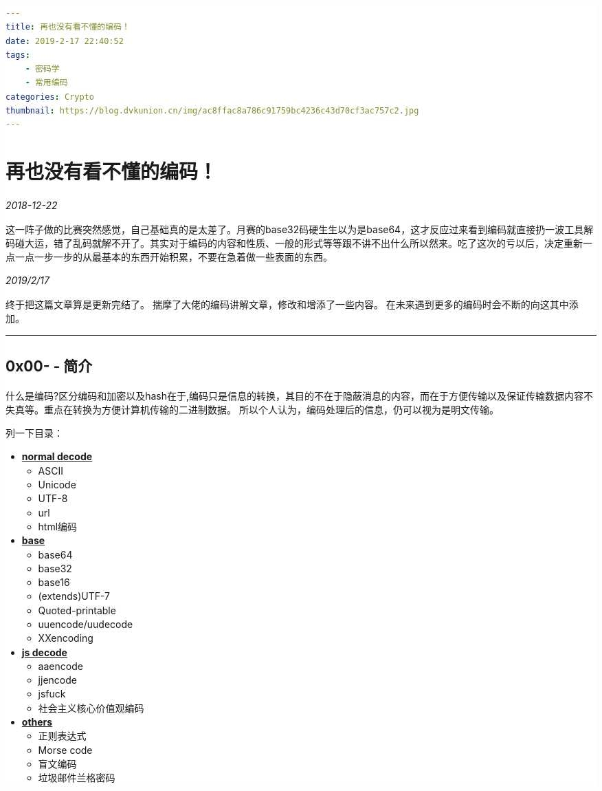 ```yaml
---
title: 再也没有看不懂的编码！
date: 2019-2-17 22:40:52
tags:
	- 密码学
	- 常用编码
categories: Crypto
thumbnail: https://blog.dvkunion.cn/img/ac8ffac8a786c91759bc4236c43d70cf3ac757c2.jpg
---
```


# 再也没有看不懂的编码！

<i>2018-12-22</i>



这一阵子做的比赛突然感觉，自己基础真的是太差了。月赛的base32码硬生生以为是base64，这才反应过来看到编码就直接扔一波工具解码碰大运，错了乱码就解不开了。其实对于编码的内容和性质、一般的形式等等跟不讲不出什么所以然来。吃了这次的亏以后，决定重新一点一点一步一步的从最基本的东西开始积累，不要在急着做一些表面的东西。


<i>2019/2/17</i>

终于把这篇文章算是更新完结了。
揣摩了大佬的编码讲解文章，修改和增添了一些内容。
在未来遇到更多的编码时会不断的向这其中添加。

---

## <b>0x00\- \- 简介</b>

什么是编码?区分编码和加密以及hash在于,编码只是信息的转换，其目的不在于隐蔽消息的内容，而在于方便传输以及保证传输数据内容不失真等。重点在转换为方便计算机传输的二进制数据。
所以个人认为，编码处理后的信息，仍可以视为是明文传输。


列一下目录：
- <b>[normal decode](#0x01)</b>
    + ASCII
    + Unicode
    + UTF-8
    + url
    + html编码
- <b>[base](#0x02)</b>
	+ base64
	+ base32
	+ base16
	+ (extends)UTF-7
	+ Quoted-printable
	+ uuencode/uudecode
	+ XXencoding
- <b>[js decode](#0x03)</b>
	+ aaencode
	+ jjencode
	+ jsfuck
	+ 社会主义核心价值观编码
- <b>[others](#0x04)</b>
	+ 正则表达式
    + Morse code
    + 盲文编码
    + 垃圾邮件兰格密码
